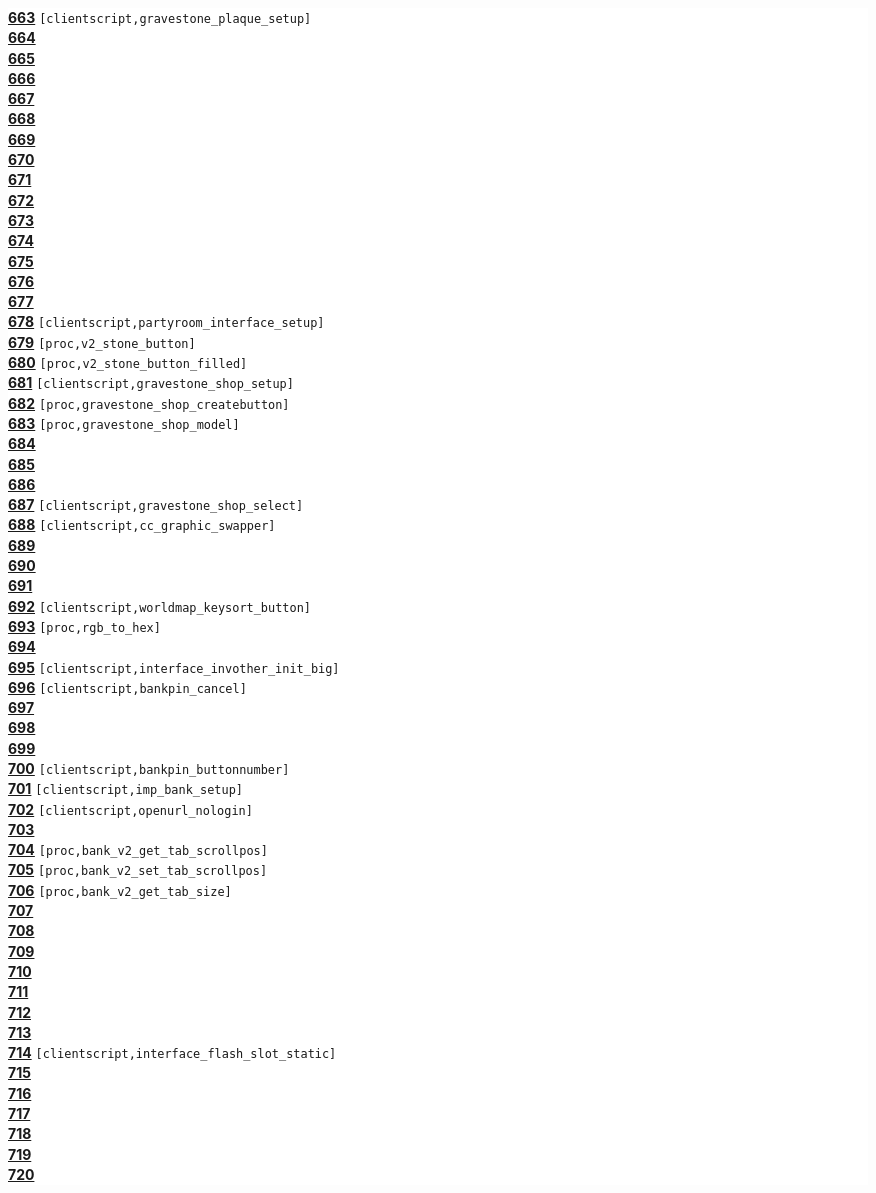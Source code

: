 [**663**](scripts/[clientscript,gravestone_plaque_setup].cs2) `[clientscript,gravestone_plaque_setup]`  
[**664**](scripts/[clientscript,script664].cs2)  
[**665**](scripts/[clientscript,script665].cs2)  
[**666**](scripts/[proc,script666].cs2)  
[**667**](scripts/[proc,script667].cs2)  
[**668**](scripts/[proc,script668].cs2)  
[**669**](scripts/[clientscript,script669].cs2)  
[**670**](scripts/[proc,script670].cs2)  
[**671**](scripts/[proc,script671].cs2)  
[**672**](scripts/[proc,script672].cs2)  
[**673**](scripts/[proc,script673].cs2)  
[**674**](scripts/[proc,script674].cs2)  
[**675**](scripts/[clientscript,script675].cs2)  
[**676**](scripts/[clientscript,script676].cs2)  
[**677**](scripts/[clientscript,script677].cs2)  
[**678**](scripts/[clientscript,partyroom_interface_setup].cs2) `[clientscript,partyroom_interface_setup]`  
[**679**](scripts/[proc,v2_stone_button].cs2) `[proc,v2_stone_button]`  
[**680**](scripts/[proc,v2_stone_button_filled].cs2) `[proc,v2_stone_button_filled]`  
[**681**](scripts/[clientscript,gravestone_shop_setup].cs2) `[clientscript,gravestone_shop_setup]`  
[**682**](scripts/[proc,gravestone_shop_createbutton].cs2) `[proc,gravestone_shop_createbutton]`  
[**683**](scripts/[proc,gravestone_shop_model].cs2) `[proc,gravestone_shop_model]`  
[**684**](scripts/[proc,script684].cs2)  
[**685**](scripts/[clientscript,script685].cs2)  
[**686**](scripts/[proc,script686].cs2)  
[**687**](scripts/[clientscript,gravestone_shop_select].cs2) `[clientscript,gravestone_shop_select]`  
[**688**](scripts/[clientscript,cc_graphic_swapper].cs2) `[clientscript,cc_graphic_swapper]`  
[**689**](scripts/[proc,script689].cs2)  
[**690**](scripts/[clientscript,script690].cs2)  
[**691**](scripts/[clientscript,script691].cs2)  
[**692**](scripts/[clientscript,worldmap_keysort_button].cs2) `[clientscript,worldmap_keysort_button]`  
[**693**](scripts/[proc,rgb_to_hex].cs2) `[proc,rgb_to_hex]`  
[**694**](scripts/[clientscript,script694].cs2)  
[**695**](scripts/[clientscript,interface_invother_init_big].cs2) `[clientscript,interface_invother_init_big]`  
[**696**](scripts/[clientscript,bankpin_cancel].cs2) `[clientscript,bankpin_cancel]`  
[**697**](scripts/[clientscript,script697].cs2)  
[**698**](scripts/[clientscript,script698].cs2)  
[**699**](scripts/[clientscript,script699].cs2)  
[**700**](scripts/[clientscript,bankpin_buttonnumber].cs2) `[clientscript,bankpin_buttonnumber]`  
[**701**](scripts/[clientscript,imp_bank_setup].cs2) `[clientscript,imp_bank_setup]`  
[**702**](scripts/[clientscript,openurl_nologin].cs2) `[clientscript,openurl_nologin]`  
[**703**](scripts/[clientscript,script703].cs2)  
[**704**](scripts/[proc,bank_v2_get_tab_scrollpos].cs2) `[proc,bank_v2_get_tab_scrollpos]`  
[**705**](scripts/[proc,bank_v2_set_tab_scrollpos].cs2) `[proc,bank_v2_set_tab_scrollpos]`  
[**706**](scripts/[proc,bank_v2_get_tab_size].cs2) `[proc,bank_v2_get_tab_size]`  
[**707**](scripts/[clientscript,script707].cs2)  
[**708**](scripts/[clientscript,script708].cs2)  
[**709**](scripts/[clientscript,script709].cs2)  
[**710**](scripts/[clientscript,script710].cs2)  
[**711**](scripts/[proc,script711].cs2)  
[**712**](scripts/[clientscript,script712].cs2)  
[**713**](scripts/[proc,script713].cs2)  
[**714**](scripts/[clientscript,interface_flash_slot_static].cs2) `[clientscript,interface_flash_slot_static]`  
[**715**](scripts/[clientscript,script715].cs2)  
[**716**](scripts/[clientscript,script716].cs2)  
[**717**](scripts/[clientscript,script717].cs2)  
[**718**](scripts/[clientscript,script718].cs2)  
[**719**](scripts/[proc,script719].cs2)  
[**720**](scripts/[clientscript,script720].cs2)  